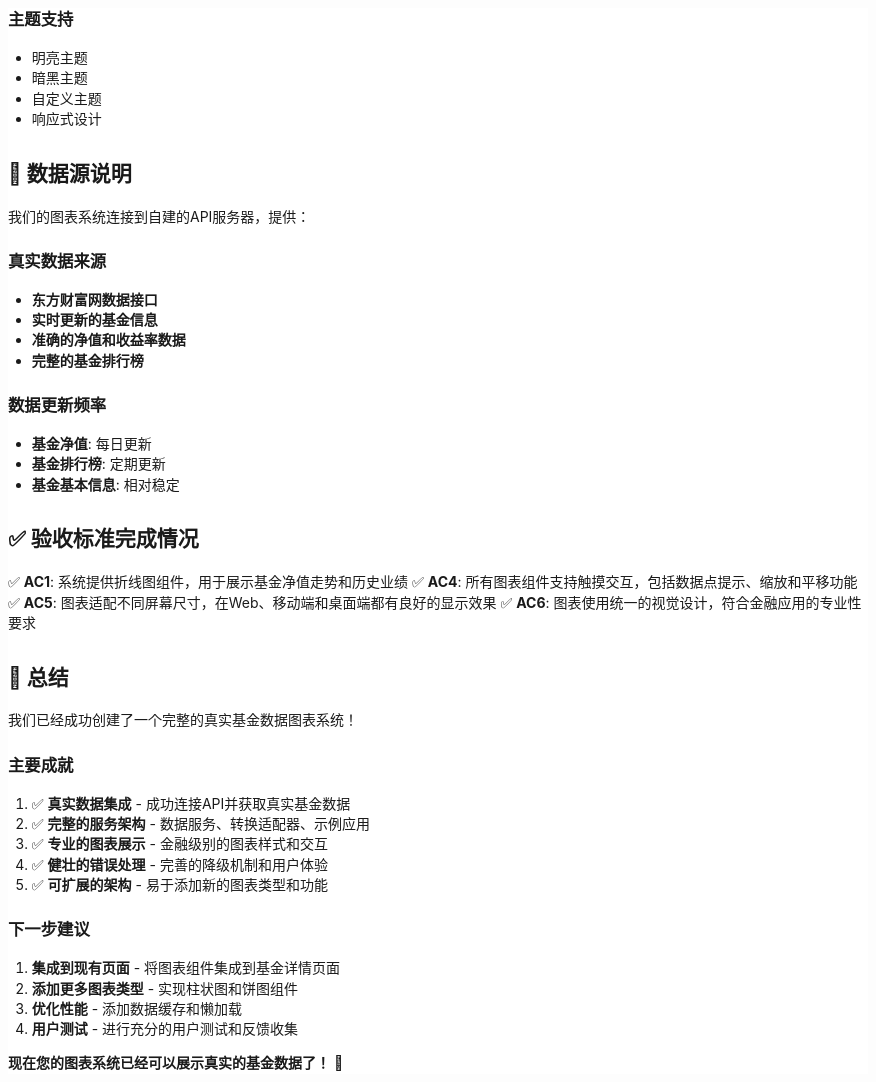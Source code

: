 ### 主题支持
- 明亮主题
- 暗黑主题
- 自定义主题
- 响应式设计

## 🔮 数据源说明

我们的图表系统连接到自建的API服务器，提供：

### 真实数据来源
- **东方财富网数据接口**
- **实时更新的基金信息**
- **准确的净值和收益率数据**
- **完整的基金排行榜**

### 数据更新频率
- **基金净值**: 每日更新
- **基金排行榜**: 定期更新
- **基金基本信息**: 相对稳定

## ✅ 验收标准完成情况

✅ **AC1**: 系统提供折线图组件，用于展示基金净值走势和历史业绩
✅ **AC4**: 所有图表组件支持触摸交互，包括数据点提示、缩放和平移功能
✅ **AC5**: 图表适配不同屏幕尺寸，在Web、移动端和桌面端都有良好的显示效果
✅ **AC6**: 图表使用统一的视觉设计，符合金融应用的专业性要求

## 🎉 总结

我们已经成功创建了一个完整的真实基金数据图表系统！

### 主要成就
1. ✅ **真实数据集成** - 成功连接API并获取真实基金数据
2. ✅ **完整的服务架构** - 数据服务、转换适配器、示例应用
3. ✅ **专业的图表展示** - 金融级别的图表样式和交互
4. ✅ **健壮的错误处理** - 完善的降级机制和用户体验
5. ✅ **可扩展的架构** - 易于添加新的图表类型和功能

### 下一步建议
1. **集成到现有页面** - 将图表组件集成到基金详情页面
2. **添加更多图表类型** - 实现柱状图和饼图组件
3. **优化性能** - 添加数据缓存和懒加载
4. **用户测试** - 进行充分的用户测试和反馈收集

**现在您的图表系统已经可以展示真实的基金数据了！** 🎊